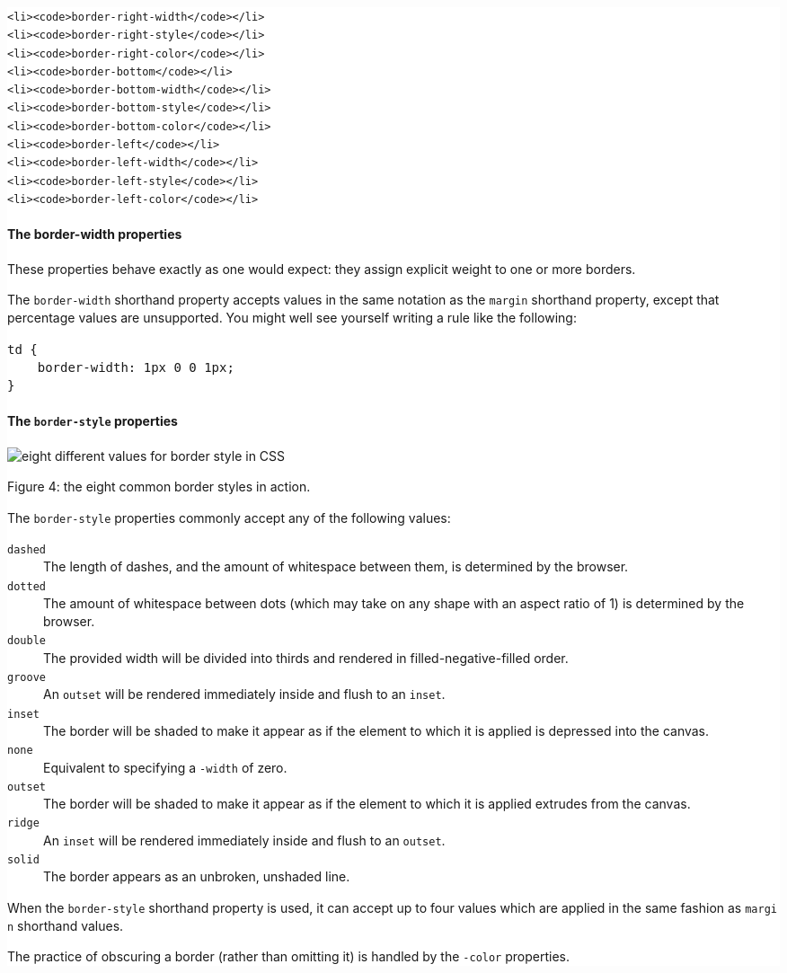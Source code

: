 	<li><code>border-right-width</code></li>
	<li><code>border-right-style</code></li>
	<li><code>border-right-color</code></li>
	<li><code>border-bottom</code></li>
	<li><code>border-bottom-width</code></li>
	<li><code>border-bottom-style</code></li>
	<li><code>border-bottom-color</code></li>
	<li><code>border-left</code></li>
	<li><code>border-left-width</code></li>
	<li><code>border-left-style</code></li>
	<li><code>border-left-color</code></li>
</ul>

<h4 id="borderwidth">The border-width properties</h4>

<p>These properties behave exactly as one would expect: they assign explicit weight to one or more borders.</p>
<p>The <code>border-width</code> shorthand property accepts values in the same notation as the <code>margin</code> shorthand property, except that percentage values are unsupported. You might well see yourself writing a rule like the following:</p>
<pre>td {
	border-width: 1px 0 0 1px;
}</pre>

<h4 id="borderstyle">The <code>border-style</code> properties</h4>

<p><img src="http://forum-test.oslo.osa/kirby/content/articles/153-30-the-css-layout-model-boxes-borders-margins-padding/figure4.png" alt="eight different values for border style in CSS" /></p>
	<p class="comment">Figure 4: the eight common border styles in action.</p>



<p>The <code>border-style</code> properties commonly accept any of the following values:</p>
<dl>
	<dt><code>dashed</code></dt>
		<dd>The length of dashes, and the amount of whitespace between them, is determined by the browser.</dd>
	<dt><code>dotted</code></dt>
		<dd>The amount of whitespace between dots (which may take on any shape with an aspect ratio of 1) is determined by the browser.</dd>
	<dt><code>double</code></dt>
		<dd>The provided width will be divided into thirds and rendered in filled-negative-filled order.</dd>
	<dt><code>groove</code></dt>
		<dd>An <code>outset</code> will be rendered immediately inside and flush to an <code>inset</code>.</dd>
	<dt><code>inset</code></dt>
		<dd>The border will be shaded to make it appear as if the element to which it is applied is depressed into the canvas.</dd>
	<dt><code>none</code></dt>
		<dd>Equivalent to specifying a <code>-width</code> of zero.</dd>
	<dt><code>outset</code></dt>
		<dd>The border will be shaded to make it appear as if the element to which it is applied extrudes from the canvas.</dd>
	<dt><code>ridge</code></dt>
		<dd>An <code>inset</code> will be rendered immediately inside and flush to an <code>outset</code>.</dd>		
	<dt><code>solid</code></dt>
		<dd>The border appears as an unbroken, unshaded line.</dd>
</dl>
<p>When the <code>border-style</code> shorthand property is used, it can accept up to four values which are applied in the same fashion as <code>margin</code> shorthand values.</p>
<p>The practice of obscuring a border (rather than omitting it) is handled by the <code>-color</code> properties.</p>
